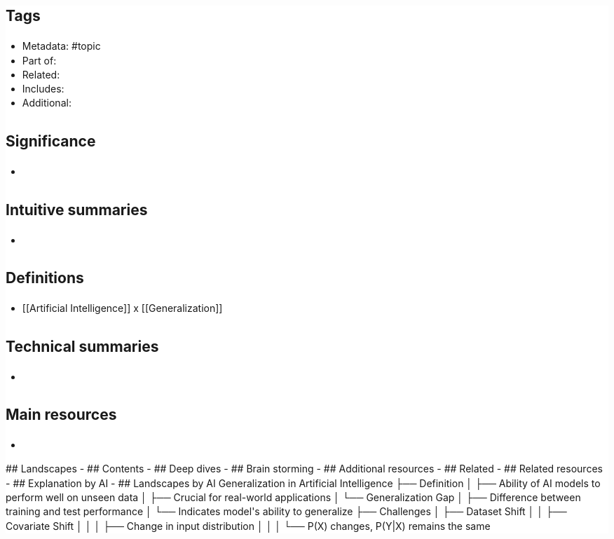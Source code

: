 ## Tags
- Metadata: #topic 
- Part of:
- Related: 
- Includes:
- Additional: 
## Significance
- 
## Intuitive summaries
- 
## Definitions
- [[Artificial Intelligence]] x [[Generalization]]
## Technical summaries
-  
## Main resources 
- 
<iframe src="https://en.wikipedia.org/wiki/" allow="fullscreen" allowfullscreen="" style="height:100%;width:100%; aspect-ratio: 16 / 5; "></iframe>
## Landscapes
- 
## Contents
- 
## Deep dives
- 
## Brain storming
- 
## Additional resources  
- 
## Related
- 
## Related resources  
- 
## Explanation by AI 
- 
## Landscapes by AI 
Generalization in Artificial Intelligence
├── Definition
│   ├── Ability of AI models to perform well on unseen data
│   ├── Crucial for real-world applications
│   └── Generalization Gap
│       ├── Difference between training and test performance
│       └── Indicates model's ability to generalize
├── Challenges
│   ├── Dataset Shift
│   │   ├── Covariate Shift
│   │   │   ├── Change in input distribution
│   │   │   └── P(X) changes, P(Y|X) remains the same